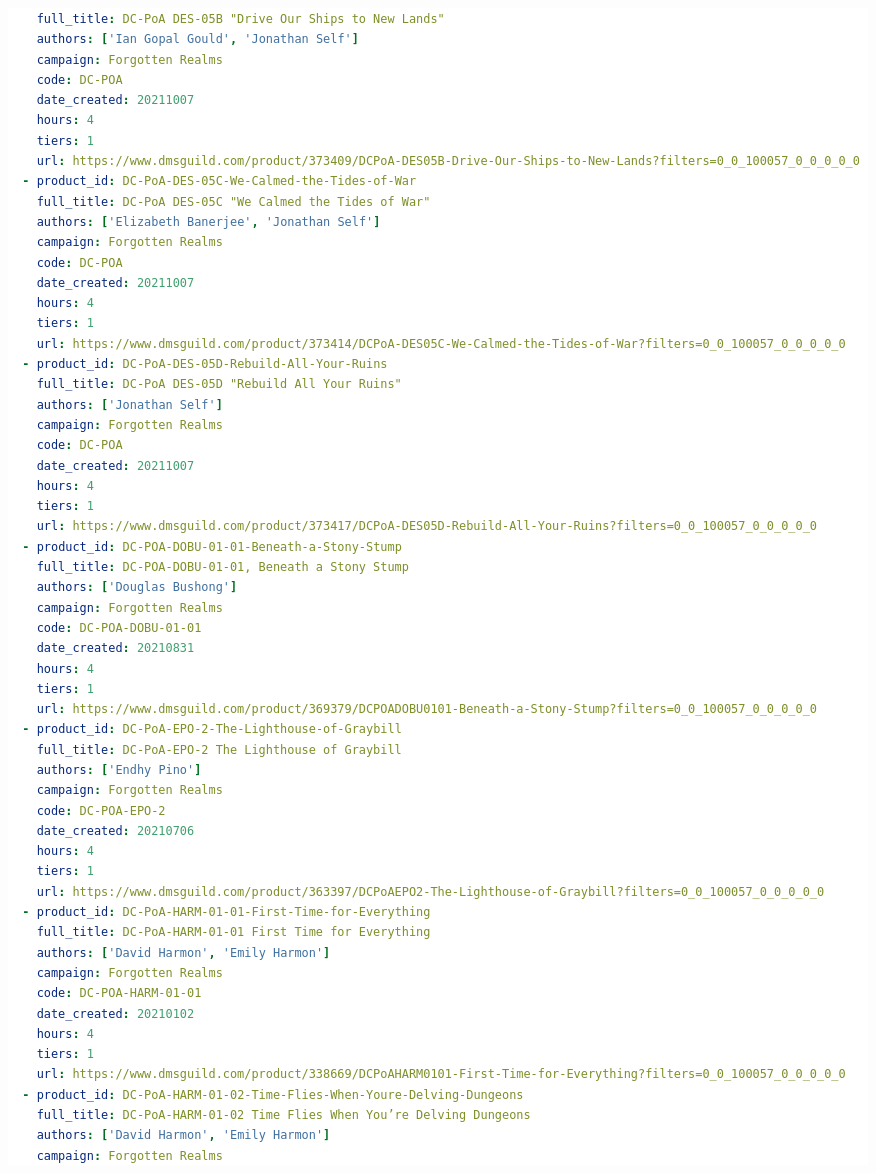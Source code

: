 ```yaml
    full_title: DC-PoA DES-05B "Drive Our Ships to New Lands"
    authors: ['Ian Gopal Gould', 'Jonathan Self']
    campaign: Forgotten Realms
    code: DC-POA
    date_created: 20211007
    hours: 4
    tiers: 1
    url: https://www.dmsguild.com/product/373409/DCPoA-DES05B-Drive-Our-Ships-to-New-Lands?filters=0_0_100057_0_0_0_0_0
  - product_id: DC-PoA-DES-05C-We-Calmed-the-Tides-of-War
    full_title: DC-PoA DES-05C "We Calmed the Tides of War"
    authors: ['Elizabeth Banerjee', 'Jonathan Self']
    campaign: Forgotten Realms
    code: DC-POA
    date_created: 20211007
    hours: 4
    tiers: 1
    url: https://www.dmsguild.com/product/373414/DCPoA-DES05C-We-Calmed-the-Tides-of-War?filters=0_0_100057_0_0_0_0_0
  - product_id: DC-PoA-DES-05D-Rebuild-All-Your-Ruins
    full_title: DC-PoA DES-05D "Rebuild All Your Ruins"
    authors: ['Jonathan Self']
    campaign: Forgotten Realms
    code: DC-POA
    date_created: 20211007
    hours: 4
    tiers: 1
    url: https://www.dmsguild.com/product/373417/DCPoA-DES05D-Rebuild-All-Your-Ruins?filters=0_0_100057_0_0_0_0_0
  - product_id: DC-POA-DOBU-01-01-Beneath-a-Stony-Stump
    full_title: DC-POA-DOBU-01-01, Beneath a Stony Stump
    authors: ['Douglas Bushong']
    campaign: Forgotten Realms
    code: DC-POA-DOBU-01-01
    date_created: 20210831
    hours: 4
    tiers: 1
    url: https://www.dmsguild.com/product/369379/DCPOADOBU0101-Beneath-a-Stony-Stump?filters=0_0_100057_0_0_0_0_0
  - product_id: DC-PoA-EPO-2-The-Lighthouse-of-Graybill
    full_title: DC-PoA-EPO-2 The Lighthouse of Graybill
    authors: ['Endhy Pino']
    campaign: Forgotten Realms
    code: DC-POA-EPO-2
    date_created: 20210706
    hours: 4
    tiers: 1
    url: https://www.dmsguild.com/product/363397/DCPoAEPO2-The-Lighthouse-of-Graybill?filters=0_0_100057_0_0_0_0_0
  - product_id: DC-PoA-HARM-01-01-First-Time-for-Everything
    full_title: DC-PoA-HARM-01-01 First Time for Everything
    authors: ['David Harmon', 'Emily Harmon']
    campaign: Forgotten Realms
    code: DC-POA-HARM-01-01
    date_created: 20210102
    hours: 4
    tiers: 1
    url: https://www.dmsguild.com/product/338669/DCPoAHARM0101-First-Time-for-Everything?filters=0_0_100057_0_0_0_0_0
  - product_id: DC-PoA-HARM-01-02-Time-Flies-When-Youre-Delving-Dungeons
    full_title: DC-PoA-HARM-01-02 Time Flies When You’re Delving Dungeons
    authors: ['David Harmon', 'Emily Harmon']
    campaign: Forgotten Realms
```